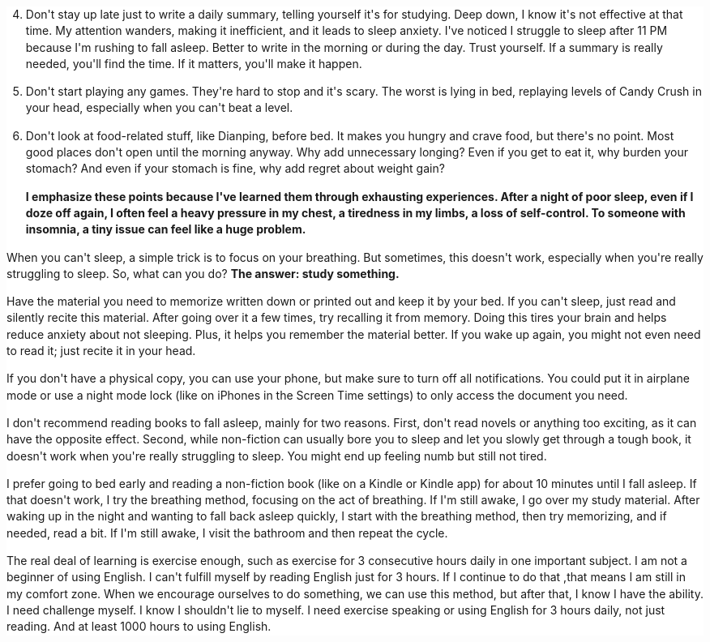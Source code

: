 4. Don't stay up late just to write a daily summary, telling yourself it's for studying. Deep down, I know it's not effective at that time. My attention wanders, making it inefficient, and it leads to sleep anxiety. I've noticed I struggle to sleep after 11 PM because I'm rushing to fall asleep. Better to write in the morning or during the day. Trust yourself. If a summary is really needed, you'll find the time. If it matters, you'll make it happen.

5. Don't start playing any games. They're hard to stop and it's scary. The worst is lying in bed, replaying levels of Candy Crush in your head, especially when you can't beat a level.

6. Don't look at food-related stuff, like Dianping, before bed. It makes you hungry and crave food, but there's no point. Most good places don't open until the morning anyway. Why add unnecessary longing? Even if you get to eat it, why burden your stomach? And even if your stomach is fine, why add regret about weight gain?

   **I emphasize these points because I've learned them through exhausting experiences. After a night of poor sleep, even if I doze off again, I often feel a heavy pressure in my chest, a tiredness in my limbs, a loss of self-control. To someone with insomnia, a tiny issue can feel like a huge problem.**

When you can't sleep, a simple trick is to focus on your breathing. But sometimes, this doesn't work, especially when you're really struggling to sleep. So, what can you do? **The answer: study something.** 

Have the material you need to memorize written down or printed out and keep it by your bed. If you can't sleep, just read and silently recite this material. After going over it a few times, try recalling it from memory. Doing this tires your brain and helps reduce anxiety about not sleeping. Plus, it helps you remember the material better. If you wake up again, you might not even need to read it; just recite it in your head.

If you don't have a physical copy, you can use your phone, but make sure to turn off all notifications. You could put it in airplane mode or use a night mode lock (like on iPhones in the Screen Time settings) to only access the document you need.

I don't recommend reading books to fall asleep, mainly for two reasons. First, don't read novels or anything too exciting, as it can have the opposite effect. Second, while non-fiction can usually bore you to sleep and let you slowly get through a tough book, it doesn't work when you're really struggling to sleep. You might end up feeling numb but still not tired.

I prefer going to bed early and reading a non-fiction book (like on a Kindle or Kindle app) for about 10 minutes until I fall asleep. If that doesn't work, I try the breathing method, focusing on the act of breathing. If I'm still awake, I go over my study material. After waking up in the night and wanting to fall back asleep quickly, I start with the breathing method, then try memorizing, and if needed, read a bit. If I'm still awake, I visit the bathroom and then repeat the cycle.

The real deal of learning is exercise enough, such as exercise for 3 consecutive hours daily in one important subject. I am not a beginner of using English. I can't fulfill myself by reading English just for 3 hours. If I continue to do that ,that means I am still in my comfort zone. When we encourage ourselves to do something, we can use this method, but after that, I know I have the ability. I need challenge myself. I  know I shouldn't lie to myself. I need exercise speaking  or using English for 3 hours daily, not just reading. And at least 1000 hours to using English.

